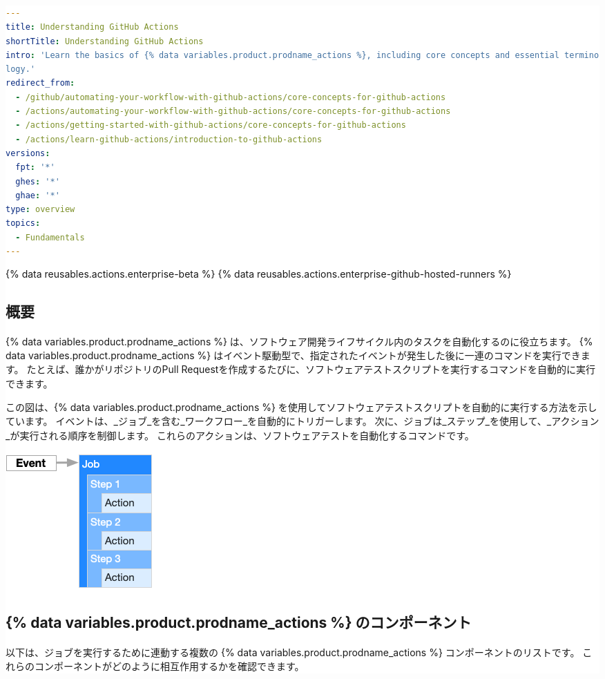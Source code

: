 ```yaml
---
title: Understanding GitHub Actions
shortTitle: Understanding GitHub Actions
intro: 'Learn the basics of {% data variables.product.prodname_actions %}, including core concepts and essential terminology.'
redirect_from:
  - /github/automating-your-workflow-with-github-actions/core-concepts-for-github-actions
  - /actions/automating-your-workflow-with-github-actions/core-concepts-for-github-actions
  - /actions/getting-started-with-github-actions/core-concepts-for-github-actions
  - /actions/learn-github-actions/introduction-to-github-actions
versions:
  fpt: '*'
  ghes: '*'
  ghae: '*'
type: overview
topics:
  - Fundamentals
---
```


{% data reusables.actions.enterprise-beta %}
{% data reusables.actions.enterprise-github-hosted-runners %}

## 概要

{% data variables.product.prodname_actions %} は、ソフトウェア開発ライフサイクル内のタスクを自動化するのに役立ちます。 {% data variables.product.prodname_actions %} はイベント駆動型で、指定されたイベントが発生した後に一連のコマンドを実行できます。 たとえば、誰かがリポジトリのPull Requestを作成するたびに、ソフトウェアテストスクリプトを実行するコマンドを自動的に実行できます。

この図は、{% data variables.product.prodname_actions %} を使用してソフトウェアテストスクリプトを自動的に実行する方法を示しています。 イベントは、_ジョブ_を含む_ワークフロー_を自動的にトリガーします。 次に、ジョブは_ステップ_を使用して、_アクション_が実行される順序を制御します。 これらのアクションは、ソフトウェアテストを自動化するコマンドです。

![ワークフローの概要](/assets/images/help/images/overview-actions-simple.png)

## {% data variables.product.prodname_actions %} のコンポーネント

以下は、ジョブを実行するために連動する複数の {% data variables.product.prodname_actions %} コンポーネントのリストです。 これらのコンポーネントがどのように相互作用するかを確認できます。
